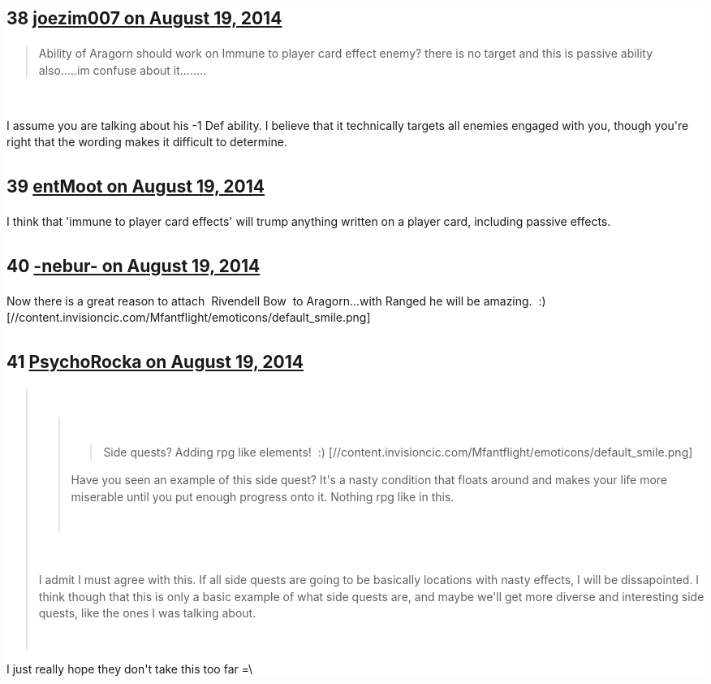 ## 38 [joezim007 on August 19, 2014](https://community.fantasyflightgames.com/topic/113838-the-lost-realm/?do=findComment&comment=1211245)

> Ability of Aragorn should work on Immune to player card effect enemy? there is no target and this is passive ability also.....im confuse about it........

 

I assume you are talking about his -1 Def ability. I believe that it technically targets all enemies engaged with you, though you're right that the wording makes it difficult to determine.

## 39 [entMoot on August 19, 2014](https://community.fantasyflightgames.com/topic/113838-the-lost-realm/?do=findComment&comment=1211271)

I think that 'immune to player card effects' will trump anything written on a player card, including passive effects.

## 40 [-nebur- on August 19, 2014](https://community.fantasyflightgames.com/topic/113838-the-lost-realm/?do=findComment&comment=1211349)

Now there is a great reason to attach  Rivendell Bow  to Aragorn...with Ranged he will be amazing.  :) [//content.invisioncic.com/Mfantflight/emoticons/default_smile.png]

## 41 [PsychoRocka on August 19, 2014](https://community.fantasyflightgames.com/topic/113838-the-lost-realm/?do=findComment&comment=1211366)

>  
> 
> >  
> > 
> > > Side quests? Adding rpg like elements!  :) [//content.invisioncic.com/Mfantflight/emoticons/default_smile.png]
> > 
> > Have you seen an example of this side quest? It's a nasty condition that floats around and makes your life more miserable until you put enough progress onto it. Nothing rpg like in this. 
> > 
> >  
> 
>  
> 
> I admit I must agree with this. If all side quests are going to be basically locations with nasty effects, I will be dissapointed. I think though that this is only a basic example of what side quests are, and maybe we'll get more diverse and interesting side quests, like the ones I was talking about.
> 
>  

I just really hope they don't take this too far =\
